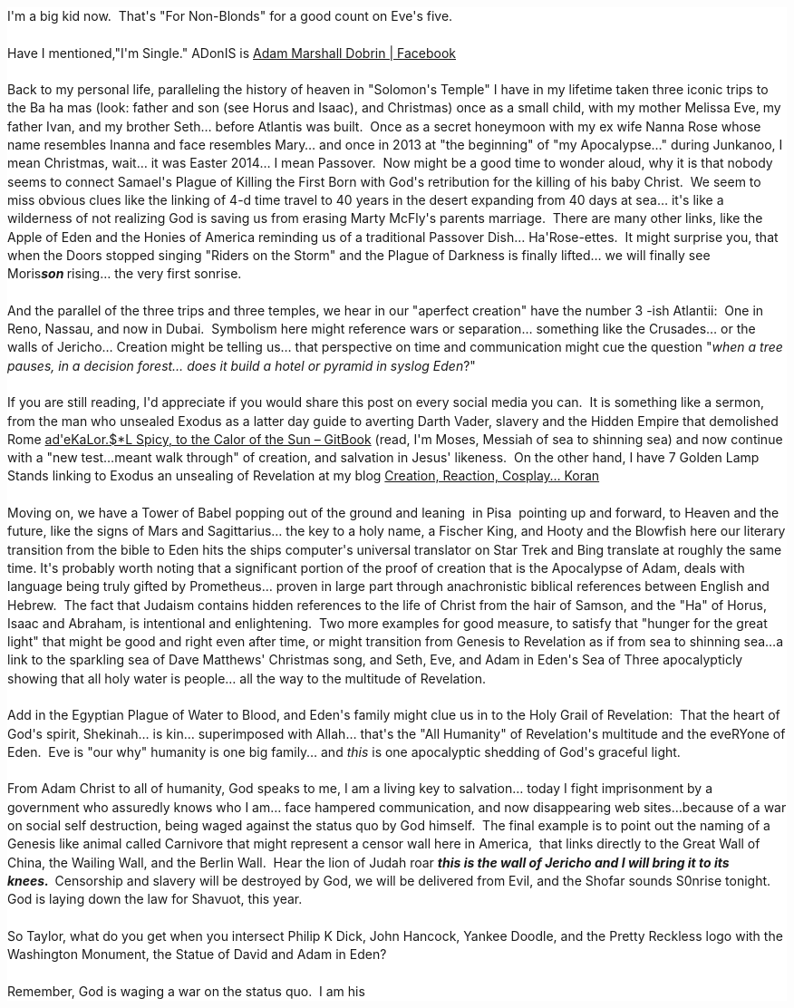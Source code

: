 I'm a big kid now.&nbsp; That's "For Non-Blonds" for a good count on Eve's five.<br /><br />Have I mentioned,"I'm Single." ADonIS is&nbsp;<span class="gmail-qlink_container"><a class="external_link" href="http://www.fb.me/admdbrn" rel="noopener noreferrer" target="_blank">Adam Marshall Dobrin | Facebook</a></span><br /><br />Back to my personal life, paralleling the history of heaven in "Solomon's Temple" I have in my lifetime taken three iconic trips to the Ba ha mas (look: father and son (see Horus and Isaac), and Christmas) once as a small child, with my mother Melissa Eve, my father Ivan, and my brother Seth… before Atlantis was built.&nbsp; Once as a secret honeymoon with my ex wife Nanna Rose whose name resembles Inanna and face resembles Mary… and once in 2013 at "the beginning" of "my Apocalypse…" during Junkanoo, I mean Christmas, wait… it was Easter 2014… I mean Passover.&nbsp; Now might be a good time to wonder aloud, why it is that nobody seems to connect Samael's Plague of Killing the First Born with God's retribution for the killing of his baby Christ.&nbsp; We seem to miss obvious clues like the linking of 4-d time travel to 40 years in the desert expanding from 40 days at sea… it's like a wilderness of not realizing God is saving us from erasing Marty McFly's parents marriage.&nbsp; There are many other links, like the Apple of Eden and the Honies of America reminding us of a traditional Passover Dish… Ha'Rose-ettes.&nbsp; It might surprise you, that when the Doors stopped singing "Riders on the Storm" and the Plague of Darkness is finally lifted… we will finally see Moris<strong><em>son&nbsp;</em></strong>rising… the very first sonrise.<br /><br />And the parallel of the three trips and three temples, we hear in our "aperfect creation" have the number 3 -ish Atlantii:&nbsp; One in Reno, Nassau, and now in Dubai.&nbsp; Symbolism here might reference wars or separation… something like the Crusades… or the walls of Jericho… Creation might be telling us… that perspective on time and communication might cue the question "<em>when a tree pauses, in a decision forest… does it build a hotel or pyramid in syslog Eden</em>?"<br /><br />If you are still reading, I'd appreciate if you would share this post on every social media you can.&nbsp; It is something like a sermon, from the man who unsealed Exodus as a latter day guide to averting Darth Vader, slavery and the Hidden Empire that demolished Rome&nbsp;<span class="gmail-qlink_container"><a class="external_link" href="http://www.fromthemachine.org/" rel="nofollow noopener noreferrer" target="_blank">ad'eKaLor.$*L Spicy, to the Calor of the Sun – GitBook</a></span>&nbsp;(read, I'm Moses, Messiah of sea to shinning sea) and now continue with a "new test…meant walk through" of creation, and salvation in Jesus' likeness.&nbsp; On the other hand, I have 7 Golden Lamp Stands linking to Exodus an unsealing of Revelation at my blog&nbsp;<span class="gmail-qlink_container"><a href="http://joyinar.quora.com/">Creation, Reaction, Cosplay… Koran</a></span><br /><br />Moving on, we have a Tower of Babel popping out of the ground and leaning&nbsp; in Pisa&nbsp; pointing up and forward, to Heaven and the future, like the signs of Mars and Sagittarius… the key to a holy name, a Fischer King, and Hooty and the Blowfish here our literary transition from the bible to Eden hits the ships computer's universal translator on Star Trek and Bing translate at roughly the same time. It's probably worth noting that a significant portion of the proof of creation that is the Apocalypse of Adam, deals with language being truly gifted by Prometheus… proven in large part through anachronistic biblical references between English and Hebrew.&nbsp; The fact that Judaism contains hidden references to the life of Christ from the hair of Samson, and the "Ha" of Horus, Isaac and Abraham, is intentional and enlightening.&nbsp; Two more examples for good measure, to satisfy that "hunger for the great light" that might be good and right even after time, or might transition from Genesis to Revelation as if from sea to shinning sea…a link to the sparkling sea of Dave Matthews' Christmas song, and Seth, Eve, and Adam in Eden's Sea of Three apocalypticly showing that all holy water is people… all the way to the multitude of Revelation.<br /><br />Add in the Egyptian Plague of Water to Blood, and Eden's family might clue us in to the Holy Grail of Revelation:&nbsp; That the heart of God's spirit, Shekinah… is kin… superimposed with Allah… that's the "All Humanity" of Revelation's multitude and the eveRYone of Eden.&nbsp; Eve is "our why" humanity is one big family… and&nbsp;<em>this</em>&nbsp;is one apocalyptic shedding of God's graceful light.<br /><br />From Adam Christ to all of humanity, God speaks to me, I am a living key to salvation… today I fight imprisonment by a government who assuredly knows who I am… face hampered communication, and now disappearing web sites…because of a war on social self destruction, being waged against the status quo by God himself.&nbsp; The final example is to point out the naming of a Genesis like animal called Carnivore that might represent a censor wall here in America,&nbsp; that links directly to the Great Wall of China, the Wailing Wall, and the Berlin Wall.&nbsp; Hear the lion of Judah roar&nbsp;<strong><em>this is the wall of Jericho and I will bring it to its knees.&nbsp;&nbsp;</em></strong>Censorship and slavery will be destroyed by God, we will be delivered from Evil, and the Shofar sounds S0nrise tonight.&nbsp; God is laying down the law for Shavuot, this year.<br /><br />So Taylor, what do you get when you intersect Philip K Dick, John Hancock, Yankee Doodle, and the Pretty Reckless logo with the Washington Monument, the Statue of David and Adam in Eden?<br /><br />Remember, God is waging a war on the status quo.&nbsp; I am his
